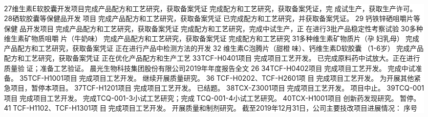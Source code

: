 27维生素E软胶囊开发项目完成产品配方和工艺研究，获取备案凭证
完成配方和工艺研究，获取备案凭证，完
成试生产，获取生产许可。
28硒软胶囊等保健品开发
项目
完成产品配方和工艺研究，获取备案凭证
已完成配方和工艺研究，并获取备案凭证。
29
钙铁锌硒咀嚼片等保健
品开发项目
完成产品配方和工艺研究，获取备案凭证
完成配方和工艺研究，完成中试生产，正
在进行3批产品稳定性考察试验
30多种维生素矿物质咀嚼
片（牛奶味）
完成产品配方和工艺研究，获取备案凭证
完成配方和工艺研究
31多种维生素矿物质片（孕
妇乳母）
完成产品配方和工艺研究，获取备案凭证
正在进行产品中检测方法的开发
32
维生素C泡腾片（甜橙
味）、钙维生素D软胶囊
（1-6岁）
完成产品配方和工艺研究，获取备案凭证
正在优化产品配方和生产工艺
33TCF-H0401项目
完成项目工艺开发。
已完成原料药中试放大。正在进行质量验
证；准备工艺验证。
晨光生物科技集团股份有限公司2019年年度报告全文
26
34TCF-H0402项目
完成项目工艺开发。
完成中试准备。
35TCF-H1001项目
完成项目工艺开发。
继续开展质量研究。
36
TCF-H0202、TCF-H2601项
目
完成项目工艺开发。
为开展其他紧急项目，暂停本项目。
37TCF-H1201项目
完成项目工艺开发。
已结题。
38TCX-Z3001项目
完成项目工艺开发。
项目中止。
39TCQ-001项目
完成项目工艺开发。
完成TCQ-001-3小试工艺研究；完成
TCQ-001-4小试工艺研究。
40TCX-H1001项目
创新药发现研究。
暂停。
41
TCF-H1102、TCF-H1301项
目
完成项目工艺开发。
开展质量和制剂研究。
截至2019年12月31日，公司主要技改项目进展情况：
序号
